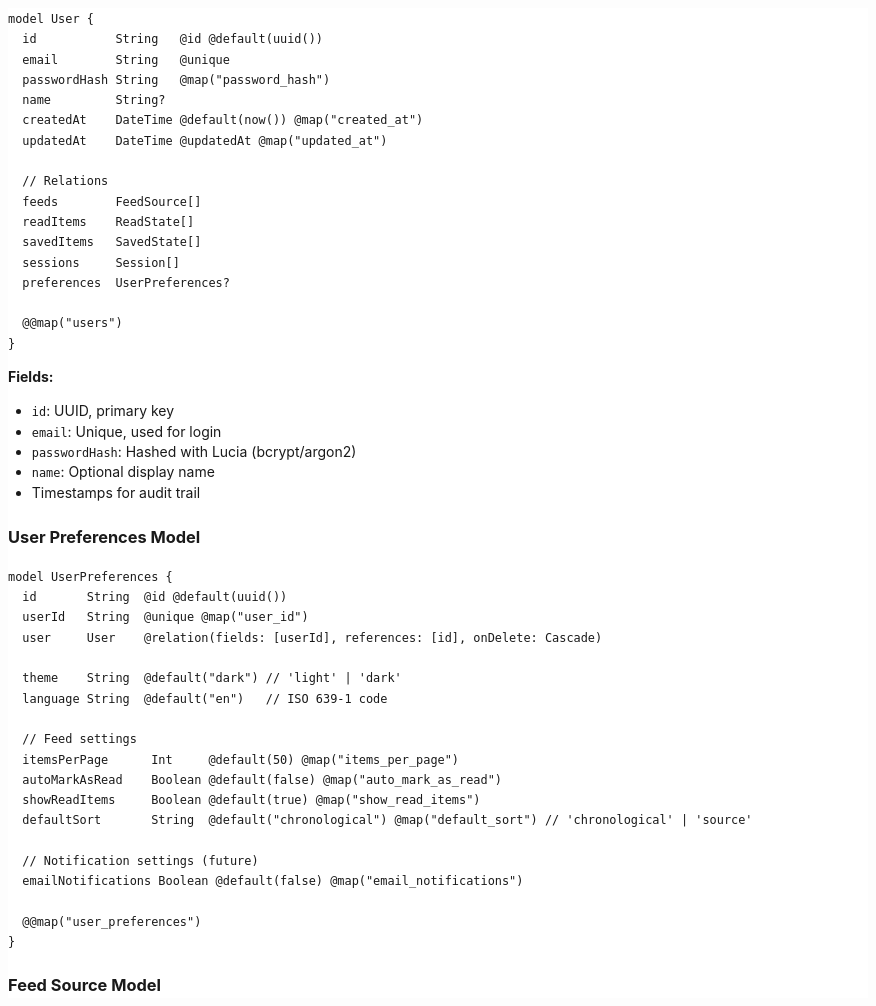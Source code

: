 ```prisma
model User {
  id           String   @id @default(uuid())
  email        String   @unique
  passwordHash String   @map("password_hash")
  name         String?
  createdAt    DateTime @default(now()) @map("created_at")
  updatedAt    DateTime @updatedAt @map("updated_at")

  // Relations
  feeds        FeedSource[]
  readItems    ReadState[]
  savedItems   SavedState[]
  sessions     Session[]
  preferences  UserPreferences?

  @@map("users")
}
```

**Fields:**
- `id`: UUID, primary key
- `email`: Unique, used for login
- `passwordHash`: Hashed with Lucia (bcrypt/argon2)
- `name`: Optional display name
- Timestamps for audit trail

### User Preferences Model

```prisma
model UserPreferences {
  id       String  @id @default(uuid())
  userId   String  @unique @map("user_id")
  user     User    @relation(fields: [userId], references: [id], onDelete: Cascade)

  theme    String  @default("dark") // 'light' | 'dark'
  language String  @default("en")   // ISO 639-1 code

  // Feed settings
  itemsPerPage      Int     @default(50) @map("items_per_page")
  autoMarkAsRead    Boolean @default(false) @map("auto_mark_as_read")
  showReadItems     Boolean @default(true) @map("show_read_items")
  defaultSort       String  @default("chronological") @map("default_sort") // 'chronological' | 'source'

  // Notification settings (future)
  emailNotifications Boolean @default(false) @map("email_notifications")

  @@map("user_preferences")
}
```

### Feed Source Model
